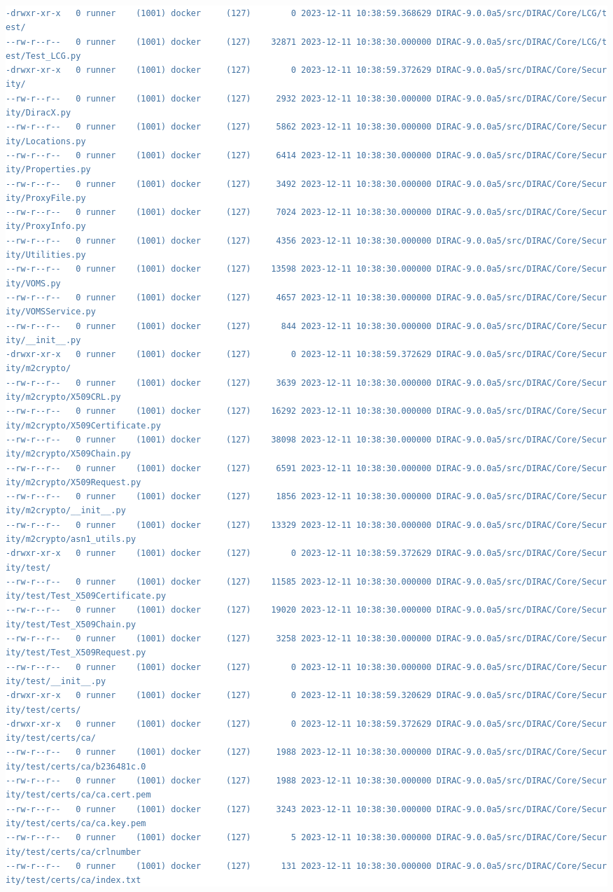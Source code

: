 ```diff
-drwxr-xr-x   0 runner    (1001) docker     (127)        0 2023-12-11 10:38:59.368629 DIRAC-9.0.0a5/src/DIRAC/Core/LCG/test/
--rw-r--r--   0 runner    (1001) docker     (127)    32871 2023-12-11 10:38:30.000000 DIRAC-9.0.0a5/src/DIRAC/Core/LCG/test/Test_LCG.py
-drwxr-xr-x   0 runner    (1001) docker     (127)        0 2023-12-11 10:38:59.372629 DIRAC-9.0.0a5/src/DIRAC/Core/Security/
--rw-r--r--   0 runner    (1001) docker     (127)     2932 2023-12-11 10:38:30.000000 DIRAC-9.0.0a5/src/DIRAC/Core/Security/DiracX.py
--rw-r--r--   0 runner    (1001) docker     (127)     5862 2023-12-11 10:38:30.000000 DIRAC-9.0.0a5/src/DIRAC/Core/Security/Locations.py
--rw-r--r--   0 runner    (1001) docker     (127)     6414 2023-12-11 10:38:30.000000 DIRAC-9.0.0a5/src/DIRAC/Core/Security/Properties.py
--rw-r--r--   0 runner    (1001) docker     (127)     3492 2023-12-11 10:38:30.000000 DIRAC-9.0.0a5/src/DIRAC/Core/Security/ProxyFile.py
--rw-r--r--   0 runner    (1001) docker     (127)     7024 2023-12-11 10:38:30.000000 DIRAC-9.0.0a5/src/DIRAC/Core/Security/ProxyInfo.py
--rw-r--r--   0 runner    (1001) docker     (127)     4356 2023-12-11 10:38:30.000000 DIRAC-9.0.0a5/src/DIRAC/Core/Security/Utilities.py
--rw-r--r--   0 runner    (1001) docker     (127)    13598 2023-12-11 10:38:30.000000 DIRAC-9.0.0a5/src/DIRAC/Core/Security/VOMS.py
--rw-r--r--   0 runner    (1001) docker     (127)     4657 2023-12-11 10:38:30.000000 DIRAC-9.0.0a5/src/DIRAC/Core/Security/VOMSService.py
--rw-r--r--   0 runner    (1001) docker     (127)      844 2023-12-11 10:38:30.000000 DIRAC-9.0.0a5/src/DIRAC/Core/Security/__init__.py
-drwxr-xr-x   0 runner    (1001) docker     (127)        0 2023-12-11 10:38:59.372629 DIRAC-9.0.0a5/src/DIRAC/Core/Security/m2crypto/
--rw-r--r--   0 runner    (1001) docker     (127)     3639 2023-12-11 10:38:30.000000 DIRAC-9.0.0a5/src/DIRAC/Core/Security/m2crypto/X509CRL.py
--rw-r--r--   0 runner    (1001) docker     (127)    16292 2023-12-11 10:38:30.000000 DIRAC-9.0.0a5/src/DIRAC/Core/Security/m2crypto/X509Certificate.py
--rw-r--r--   0 runner    (1001) docker     (127)    38098 2023-12-11 10:38:30.000000 DIRAC-9.0.0a5/src/DIRAC/Core/Security/m2crypto/X509Chain.py
--rw-r--r--   0 runner    (1001) docker     (127)     6591 2023-12-11 10:38:30.000000 DIRAC-9.0.0a5/src/DIRAC/Core/Security/m2crypto/X509Request.py
--rw-r--r--   0 runner    (1001) docker     (127)     1856 2023-12-11 10:38:30.000000 DIRAC-9.0.0a5/src/DIRAC/Core/Security/m2crypto/__init__.py
--rw-r--r--   0 runner    (1001) docker     (127)    13329 2023-12-11 10:38:30.000000 DIRAC-9.0.0a5/src/DIRAC/Core/Security/m2crypto/asn1_utils.py
-drwxr-xr-x   0 runner    (1001) docker     (127)        0 2023-12-11 10:38:59.372629 DIRAC-9.0.0a5/src/DIRAC/Core/Security/test/
--rw-r--r--   0 runner    (1001) docker     (127)    11585 2023-12-11 10:38:30.000000 DIRAC-9.0.0a5/src/DIRAC/Core/Security/test/Test_X509Certificate.py
--rw-r--r--   0 runner    (1001) docker     (127)    19020 2023-12-11 10:38:30.000000 DIRAC-9.0.0a5/src/DIRAC/Core/Security/test/Test_X509Chain.py
--rw-r--r--   0 runner    (1001) docker     (127)     3258 2023-12-11 10:38:30.000000 DIRAC-9.0.0a5/src/DIRAC/Core/Security/test/Test_X509Request.py
--rw-r--r--   0 runner    (1001) docker     (127)        0 2023-12-11 10:38:30.000000 DIRAC-9.0.0a5/src/DIRAC/Core/Security/test/__init__.py
-drwxr-xr-x   0 runner    (1001) docker     (127)        0 2023-12-11 10:38:59.320629 DIRAC-9.0.0a5/src/DIRAC/Core/Security/test/certs/
-drwxr-xr-x   0 runner    (1001) docker     (127)        0 2023-12-11 10:38:59.372629 DIRAC-9.0.0a5/src/DIRAC/Core/Security/test/certs/ca/
--rw-r--r--   0 runner    (1001) docker     (127)     1988 2023-12-11 10:38:30.000000 DIRAC-9.0.0a5/src/DIRAC/Core/Security/test/certs/ca/b236481c.0
--rw-r--r--   0 runner    (1001) docker     (127)     1988 2023-12-11 10:38:30.000000 DIRAC-9.0.0a5/src/DIRAC/Core/Security/test/certs/ca/ca.cert.pem
--rw-r--r--   0 runner    (1001) docker     (127)     3243 2023-12-11 10:38:30.000000 DIRAC-9.0.0a5/src/DIRAC/Core/Security/test/certs/ca/ca.key.pem
--rw-r--r--   0 runner    (1001) docker     (127)        5 2023-12-11 10:38:30.000000 DIRAC-9.0.0a5/src/DIRAC/Core/Security/test/certs/ca/crlnumber
--rw-r--r--   0 runner    (1001) docker     (127)      131 2023-12-11 10:38:30.000000 DIRAC-9.0.0a5/src/DIRAC/Core/Security/test/certs/ca/index.txt
```